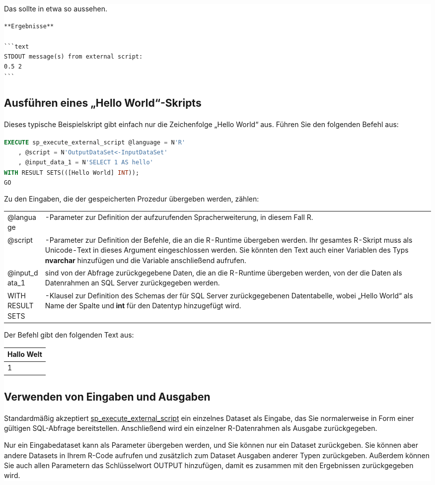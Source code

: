    Das sollte in etwa so aussehen.

    **Ergebnisse**

    ```text
    STDOUT message(s) from external script:
    0.5 2
    ```

## <a name="run-a-hello-world-script"></a>Ausführen eines „Hello World“-Skripts

Dieses typische Beispielskript gibt einfach nur die Zeichenfolge „Hello World“ aus. Führen Sie den folgenden Befehl aus:

```sql
EXECUTE sp_execute_external_script @language = N'R'
    , @script = N'OutputDataSet<-InputDataSet'
    , @input_data_1 = N'SELECT 1 AS hello'
WITH RESULT SETS(([Hello World] INT));
GO
```

Zu den Eingaben, die der gespeicherten Prozedur übergeben werden, zählen:

| | |
|-|-|
| @language | -Parameter zur Definition der aufzurufenden Spracherweiterung, in diesem Fall R. |
| @script | -Parameter zur Definition der Befehle, die an die R-Runtime übergeben werden. Ihr gesamtes R-Skript muss als Unicode-Text in dieses Argument eingeschlossen werden. Sie könnten den Text auch einer Variablen des Typs **nvarchar** hinzufügen und die Variable anschließend aufrufen. |
| @input_data_1 | sind von der Abfrage zurückgegebene Daten, die an die R-Runtime übergeben werden, von der die Daten als Datenrahmen an SQL Server zurückgegeben werden. |
|WITH RESULT SETS | -Klausel zur Definition des Schemas der für SQL Server zurückgegebenen Datentabelle, wobei „Hello World“ als Name der Spalte und **int** für den Datentyp hinzugefügt wird. |

Der Befehl gibt den folgenden Text aus:

| Hallo Welt |
|-------------|
| 1 |

## <a name="use-inputs-and-outputs"></a>Verwenden von Eingaben und Ausgaben

Standardmäßig akzeptiert [sp_execute_external_script](https://docs.microsoft.com/sql/relational-databases/system-stored-procedures/sp-execute-external-script-transact-sql) ein einzelnes Dataset als Eingabe, das Sie normalerweise in Form einer gültigen SQL-Abfrage bereitstellen. Anschließend wird ein einzelner R-Datenrahmen als Ausgabe zurückgegeben.

Nur ein Eingabedataset kann als Parameter übergeben werden, und Sie können nur ein Dataset zurückgeben. Sie können aber andere Datasets in Ihrem R-Code aufrufen und zusätzlich zum Dataset Ausgaben anderer Typen zurückgeben. Außerdem können Sie auch allen Parametern das Schlüsselwort OUTPUT hinzufügen, damit es zusammen mit den Ergebnissen zurückgegeben wird.
